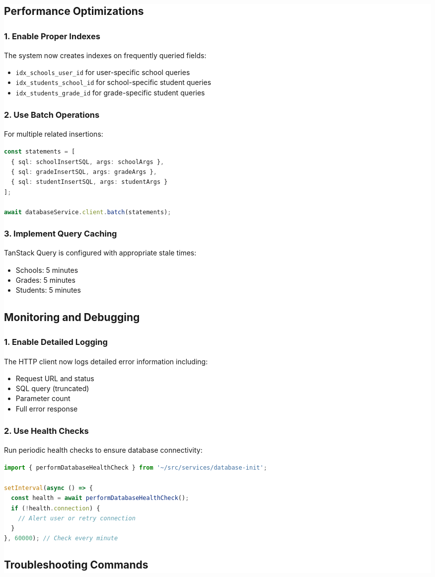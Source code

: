 ## Performance Optimizations

### 1. **Enable Proper Indexes**
The system now creates indexes on frequently queried fields:
- `idx_schools_user_id` for user-specific school queries
- `idx_students_school_id` for school-specific student queries
- `idx_students_grade_id` for grade-specific student queries

### 2. **Use Batch Operations**
For multiple related insertions:
```typescript
const statements = [
  { sql: schoolInsertSQL, args: schoolArgs },
  { sql: gradeInsertSQL, args: gradeArgs },
  { sql: studentInsertSQL, args: studentArgs }
];

await databaseService.client.batch(statements);
```

### 3. **Implement Query Caching**
TanStack Query is configured with appropriate stale times:
- Schools: 5 minutes
- Grades: 5 minutes  
- Students: 5 minutes

## Monitoring and Debugging

### 1. **Enable Detailed Logging**
The HTTP client now logs detailed error information including:
- Request URL and status
- SQL query (truncated)  
- Parameter count
- Full error response

### 2. **Use Health Checks**
Run periodic health checks to ensure database connectivity:
```typescript
import { performDatabaseHealthCheck } from '~/src/services/database-init';

setInterval(async () => {
  const health = await performDatabaseHealthCheck();
  if (!health.connection) {
    // Alert user or retry connection
  }
}, 60000); // Check every minute
```

## Troubleshooting Commands
